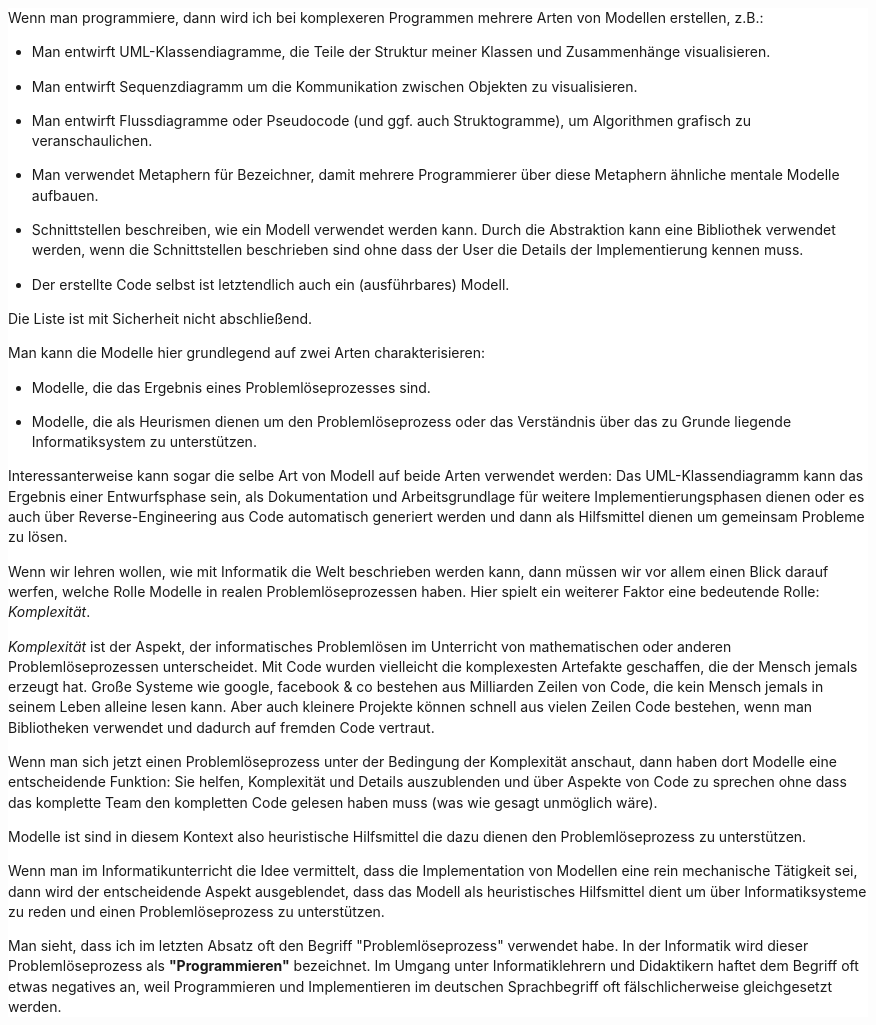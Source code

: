 Wenn man programmiere, dann wird ich bei komplexeren Programmen mehrere Arten von Modellen erstellen, z.B.: 

  * Man entwirft UML-Klassendiagramme, die Teile der Struktur meiner Klassen und Zusammenhänge visualisieren.
  
  * Man entwirft Sequenzdiagramm um die Kommunikation zwischen Objekten zu visualisieren.

  * Man entwirft Flussdiagramme oder Pseudocode (und ggf. auch Struktogramme), um Algorithmen grafisch zu veranschaulichen.
  
  * Man verwendet Metaphern für Bezeichner, damit mehrere Programmierer über diese Metaphern ähnliche mentale Modelle aufbauen.

  * Schnittstellen beschreiben, wie ein Modell verwendet werden kann. Durch die Abstraktion kann eine Bibliothek verwendet werden, wenn die Schnittstellen beschrieben sind ohne dass der User die Details der Implementierung kennen muss.
  
  * Der erstellte Code selbst ist letztendlich auch ein (ausführbares) Modell.

Die Liste ist mit Sicherheit nicht abschließend.

Man kann die Modelle hier grundlegend auf zwei Arten charakterisieren:

  * Modelle, die das Ergebnis eines Problemlöseprozesses sind.
  
  * Modelle, die als Heurismen dienen um den Problemlöseprozess oder das Verständnis über das zu Grunde liegende Informatiksystem zu unterstützen. 

Interessanterweise kann sogar die selbe Art von Modell auf beide Arten verwendet werden: Das UML-Klassendiagramm kann das Ergebnis einer Entwurfsphase sein, als Dokumentation und Arbeitsgrundlage für weitere Implementierungsphasen dienen oder es auch über Reverse-Engineering aus Code automatisch generiert werden und dann als Hilfsmittel dienen um gemeinsam Probleme zu lösen.

Wenn wir lehren wollen, wie mit Informatik die Welt beschrieben werden kann, dann müssen wir vor allem einen Blick darauf werfen, welche Rolle Modelle in realen Problemlöseprozessen haben. Hier spielt ein weiterer Faktor eine bedeutende Rolle: *Komplexität*.

*Komplexität* ist der Aspekt, der informatisches Problemlösen im Unterricht von mathematischen oder anderen Problemlöseprozessen unterscheidet. Mit Code wurden vielleicht die komplexesten Artefakte geschaffen, die der Mensch jemals erzeugt hat. Große Systeme wie google, facebook & co bestehen aus Milliarden Zeilen von Code, die kein Mensch jemals in seinem Leben alleine lesen kann. Aber auch kleinere Projekte können schnell aus vielen Zeilen Code bestehen, wenn man Bibliotheken verwendet und dadurch auf fremden Code vertraut. 

Wenn man sich jetzt einen Problemlöseprozess unter der Bedingung der Komplexität anschaut, dann haben dort Modelle eine entscheidende Funktion: Sie helfen, Komplexität und Details auszublenden und über Aspekte von Code zu sprechen ohne dass das komplette Team den kompletten Code gelesen haben muss (was wie gesagt unmöglich wäre).

Modelle ist sind in diesem Kontext also heuristische Hilfsmittel die dazu dienen den Problemlöseprozess zu unterstützen.

Wenn man im Informatikunterricht die Idee vermittelt, dass die Implementation von Modellen eine rein mechanische Tätigkeit sei, dann wird der entscheidende Aspekt ausgeblendet, dass das Modell als heuristisches Hilfsmittel dient um über Informatiksysteme zu reden und einen Problemlöseprozess zu unterstützen. 

Man sieht, dass ich im letzten Absatz oft den Begriff "Problemlöseprozess" verwendet habe. In der Informatik wird dieser Problemlöseprozess als **"Programmieren"** bezeichnet. Im Umgang unter Informatiklehrern und Didaktikern haftet dem Begriff oft etwas negatives an, weil Programmieren und Implementieren im deutschen Sprachbegriff oft fälschlicherweise gleichgesetzt werden. 
